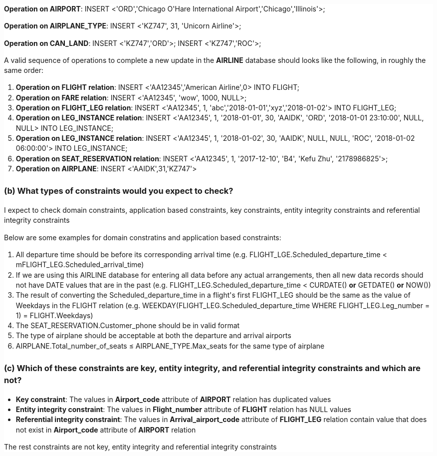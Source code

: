 **Operation on AIRPORT**: INSERT <'ORD','Chicago O'Hare International Airport','Chicago','Illinois'>;

**Operation on AIRPLANE_TYPE**: INSERT <'KZ747', 31, 'Unicorn Airline'>;

**Operation on CAN_LAND**: INSERT <'KZ747','ORD'>; INSERT <'KZ747','ROC'>;

A valid sequence of operations to complete a new update in the **AIRLINE** database should looks like the following, in roughly the same order: 

1. **Operation on FLIGHT relation**: INSERT <'AA12345','American Airline',0> INTO FLIGHT;
2. **Operation on FARE relation**: INSERT <'AA12345', 'wow', 1000, NULL>;
2. **Operation on FLIGHT_LEG relation**: INSERT <'AA12345', 1, 'abc','2018-01-01','xyz','2018-01-02'> INTO FLIGHT_LEG;
3. **Operation on LEG_INSTANCE relation**: INSERT <'AA12345', 1, '2018-01-01', 30, 'AAIDK', 'ORD', '2018-01-01 23:10:00', NULL, NULL> INTO LEG_INSTANCE;
4. **Operation on LEG_INSTANCE relation**: INSERT <'AA12345', 1, '2018-01-02', 30, 'AAIDK', NULL, NULL, 'ROC', '2018-01-02 06:00:00'> INTO LEG_INSTANCE;
5. **Operation on SEAT_RESERVATION relation**: INSERT <'AA12345', 1, '2017-12-10', 'B4', 'Kefu Zhu', '2178986825'>;
6. **Operation on AIRPLANE**: INSERT <'AAIDK',31,'KZ747'>

### (b) What types of constraints would you expect to check?

I expect to check domain constraints, application based constraints, key constraints, entity integrity constraints and referential integrity constraints

Below are some examples for domain constratins and application based constraints:

1. All departure time should be before its corresponding arrival time (e.g. FLIGHT\_LGE.Scheduled\_departure\_time < mFLIGHT\_LEG.Scheduled\_arrival\_time)
2. If we are using this AIRLINE database for entering all data before any actual arrangements, then all new data records should not have DATE values that are in the past (e.g. FLIGHT\_LEG.Scheduled\_departure\_time < CURDATE() **or** GETDATE() **or** NOW())
3. The result of converting the Scheduled\_departure\_time in a flight's first FLIGHT_LEG should be the same as the value of Weekdays in the FLIGHT relation (e.g. WEEKDAY(FLIGHT\_LEG.Scheduled\_departure\_time WHERE FLIGHT\_LEG.Leg\_number = 1) = FLIGHT.Weekdays)
4. The SEAT\_RESERVATION.Customer\_phone should be in valid format
5. The type of airplane should be acceptable at both the departure and arrival airports
6. AIRPLANE.Total\_number\_of\_seats $\le$ AIRPLANE\_TYPE.Max\_seats for the same type of airplane

### (c) Which of these constraints are key, entity integrity, and referential integrity constraints and which are not?

- **Key constraint**: The values in **Airport_code** attribute of **AIRPORT** relation has duplicated values
- **Entity integrity constraint**: The values in **Flight_number** attribute of **FLIGHT** relation has NULL values
- **Referential integrity constraint**: The values in **Arrival_airport_code** attribute of **FLIGHT_LEG** relation contain value that does not exist in **Airport_code** attribute of **AIRPORT** relation

The rest constraints are not key, entity integrity and referential integrity constraints
